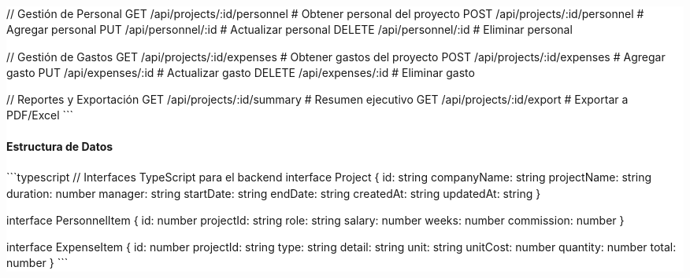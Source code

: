 // Gestión de Personal
GET    /api/projects/:id/personnel    # Obtener personal del proyecto
POST   /api/projects/:id/personnel    # Agregar personal
PUT    /api/personnel/:id             # Actualizar personal
DELETE /api/personnel/:id             # Eliminar personal

// Gestión de Gastos
GET    /api/projects/:id/expenses     # Obtener gastos del proyecto
POST   /api/projects/:id/expenses     # Agregar gasto
PUT    /api/expenses/:id              # Actualizar gasto
DELETE /api/expenses/:id              # Eliminar gasto

// Reportes y Exportación
GET    /api/projects/:id/summary      # Resumen ejecutivo
GET    /api/projects/:id/export       # Exportar a PDF/Excel
\`\`\`

#### Estructura de Datos

\`\`\`typescript
// Interfaces TypeScript para el backend
interface Project {
  id: string
  companyName: string
  projectName: string
  duration: number
  manager: string
  startDate: string
  endDate: string
  createdAt: string
  updatedAt: string
}

interface PersonnelItem {
  id: number
  projectId: string
  role: string
  salary: number
  weeks: number
  commission: number
}

interface ExpenseItem {
  id: number
  projectId: string
  type: string
  detail: string
  unit: string
  unitCost: number
  quantity: number
  total: number
}
\`\`\`
